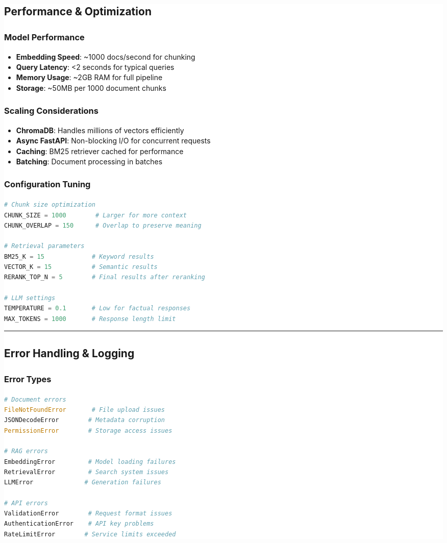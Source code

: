 ## Performance & Optimization

### Model Performance
- **Embedding Speed**: ~1000 docs/second for chunking
- **Query Latency**: <2 seconds for typical queries
- **Memory Usage**: ~2GB RAM for full pipeline
- **Storage**: ~50MB per 1000 document chunks

### Scaling Considerations
- **ChromaDB**: Handles millions of vectors efficiently
- **Async FastAPI**: Non-blocking I/O for concurrent requests
- **Caching**: BM25 retriever cached for performance
- **Batching**: Document processing in batches

### Configuration Tuning

```python
# Chunk size optimization
CHUNK_SIZE = 1000        # Larger for more context
CHUNK_OVERLAP = 150      # Overlap to preserve meaning

# Retrieval parameters
BM25_K = 15             # Keyword results
VECTOR_K = 15           # Semantic results
RERANK_TOP_N = 5        # Final results after reranking

# LLM settings
TEMPERATURE = 0.1       # Low for factual responses
MAX_TOKENS = 1000       # Response length limit
```

---

## Error Handling & Logging

### Error Types

```python
# Document errors
FileNotFoundError       # File upload issues
JSONDecodeError        # Metadata corruption
PermissionError        # Storage access issues

# RAG errors
EmbeddingError         # Model loading failures
RetrievalError         # Search system issues
LLMError              # Generation failures

# API errors
ValidationError        # Request format issues
AuthenticationError    # API key problems
RateLimitError        # Service limits exceeded
```
